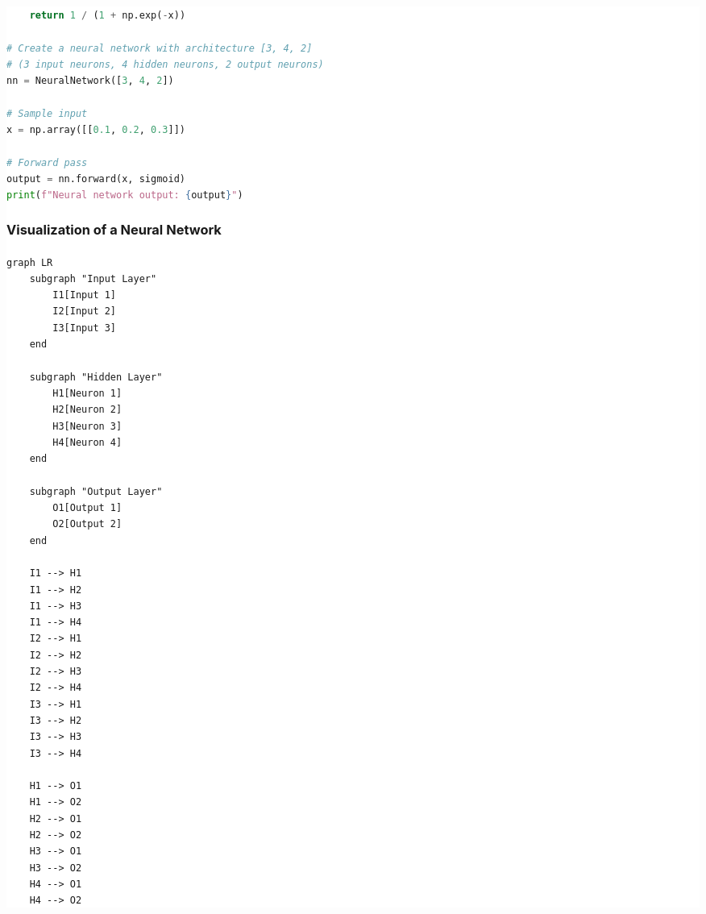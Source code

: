 ```python
    return 1 / (1 + np.exp(-x))

# Create a neural network with architecture [3, 4, 2]
# (3 input neurons, 4 hidden neurons, 2 output neurons)
nn = NeuralNetwork([3, 4, 2])

# Sample input
x = np.array([[0.1, 0.2, 0.3]])

# Forward pass
output = nn.forward(x, sigmoid)
print(f"Neural network output: {output}")
```

### Visualization of a Neural Network

```mermaid
graph LR
    subgraph "Input Layer"
        I1[Input 1]
        I2[Input 2]
        I3[Input 3]
    end
    
    subgraph "Hidden Layer"
        H1[Neuron 1]
        H2[Neuron 2]
        H3[Neuron 3]
        H4[Neuron 4]
    end
    
    subgraph "Output Layer"
        O1[Output 1]
        O2[Output 2]
    end
    
    I1 --> H1
    I1 --> H2
    I1 --> H3
    I1 --> H4
    I2 --> H1
    I2 --> H2
    I2 --> H3
    I2 --> H4
    I3 --> H1
    I3 --> H2
    I3 --> H3
    I3 --> H4
    
    H1 --> O1
    H1 --> O2
    H2 --> O1
    H2 --> O2
    H3 --> O1
    H3 --> O2
    H4 --> O1
    H4 --> O2
```
